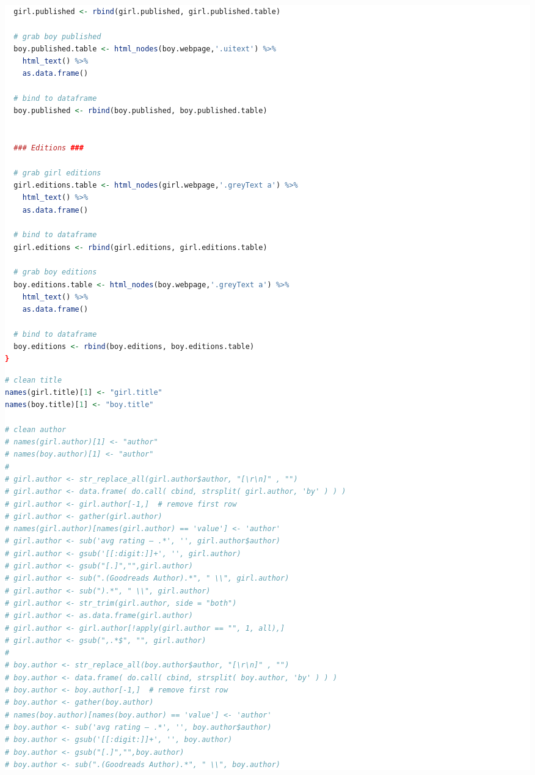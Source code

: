 ```r
  girl.published <- rbind(girl.published, girl.published.table)
  
  # grab boy published
  boy.published.table <- html_nodes(boy.webpage,'.uitext') %>%
    html_text() %>%
    as.data.frame()
  
  # bind to dataframe
  boy.published <- rbind(boy.published, boy.published.table)
  
  
  ### Editions ###
  
  # grab girl editions
  girl.editions.table <- html_nodes(girl.webpage,'.greyText a') %>%
    html_text() %>%
    as.data.frame()
  
  # bind to dataframe
  girl.editions <- rbind(girl.editions, girl.editions.table)
  
  # grab boy editions
  boy.editions.table <- html_nodes(boy.webpage,'.greyText a') %>%
    html_text() %>%
    as.data.frame()
  
  # bind to dataframe
  boy.editions <- rbind(boy.editions, boy.editions.table)
}
```

```r
# clean title
names(girl.title)[1] <- "girl.title"
names(boy.title)[1] <- "boy.title"

# clean author
# names(girl.author)[1] <- "author"
# names(boy.author)[1] <- "author"
# 
# girl.author <- str_replace_all(girl.author$author, "[\r\n]" , "")
# girl.author <- data.frame( do.call( cbind, strsplit( girl.author, 'by' ) ) ) 
# girl.author <- girl.author[-1,]  # remove first row
# girl.author <- gather(girl.author)
# names(girl.author)[names(girl.author) == 'value'] <- 'author'
# girl.author <- sub('avg rating — .*', '', girl.author$author)
# girl.author <- gsub('[[:digit:]]+', '', girl.author)
# girl.author <- gsub("[.]","",girl.author) 
# girl.author <- sub(".(Goodreads Author).*", " \\", girl.author)
# girl.author <- sub(").*", " \\", girl.author)
# girl.author <- str_trim(girl.author, side = "both")
# girl.author <- as.data.frame(girl.author)
# girl.author <- girl.author[!apply(girl.author == "", 1, all),]
# girl.author <- gsub(",.*$", "", girl.author)
# 
# boy.author <- str_replace_all(boy.author$author, "[\r\n]" , "")
# boy.author <- data.frame( do.call( cbind, strsplit( boy.author, 'by' ) ) ) 
# boy.author <- boy.author[-1,]  # remove first row
# boy.author <- gather(boy.author)
# names(boy.author)[names(boy.author) == 'value'] <- 'author'
# boy.author <- sub('avg rating — .*', '', boy.author$author)
# boy.author <- gsub('[[:digit:]]+', '', boy.author)
# boy.author <- gsub("[.]","",boy.author) 
# boy.author <- sub(".(Goodreads Author).*", " \\", boy.author)
```